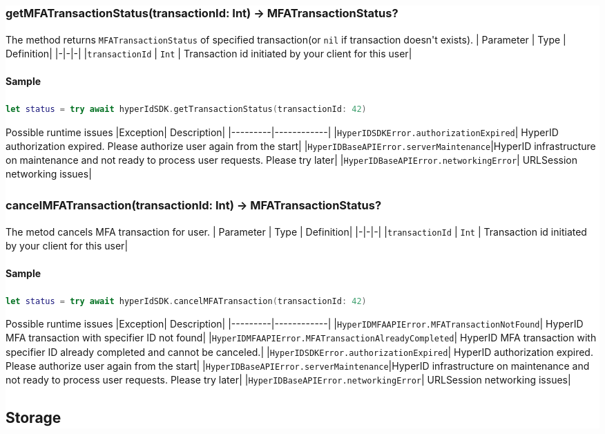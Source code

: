 ### getMFATransactionStatus(transactionId: Int) -> MFATransactionStatus?

The method returns `MFATransactionStatus` of specified transaction(or `nil` if transaction doesn't exists).
| Parameter | Type | Definition|
|-|-|-|
|`transactionId` | `Int` | Transaction id initiated by your client for this user|
#### Sample
```Swift
let status = try await hyperIdSDK.getTransactionStatus(transactionId: 42)
```
Possible runtime issues
|Exception| Description|
|---------|------------|
|`HyperIDSDKError.authorizationExpired`| HyperID authorization expired. Please authorize user again from the start|
|`HyperIDBaseAPIError.serverMaintenance`|HyperID infrastructure on maintenance and not ready to process user requests. Please try later|
|`HyperIDBaseAPIError.networkingError`| URLSession networking issues|

### cancelMFATransaction(transactionId: Int) -> MFATransactionStatus?

The metod cancels MFA transaction for user.
| Parameter | Type | Definition|
|-|-|-|
|`transactionId` | `Int` | Transaction id initiated by your client for this user|
#### Sample
```Swift
let status = try await hyperIdSDK.cancelMFATransaction(transactionId: 42)
```
Possible runtime issues
|Exception| Description|
|---------|------------|
|`HyperIDMFAAPIError.MFATransactionNotFound`| HyperID MFA transaction with specifier ID not found|
|`HyperIDMFAAPIError.MFATransactionAlreadyCompleted`| HyperID MFA transaction with specifier ID already completed and cannot be canceled.|
|`HyperIDSDKError.authorizationExpired`| HyperID authorization expired. Please authorize user again from the start|
|`HyperIDBaseAPIError.serverMaintenance`|HyperID infrastructure on maintenance and not ready to process user requests. Please try later|
|`HyperIDBaseAPIError.networkingError`| URLSession networking issues|

## Storage
